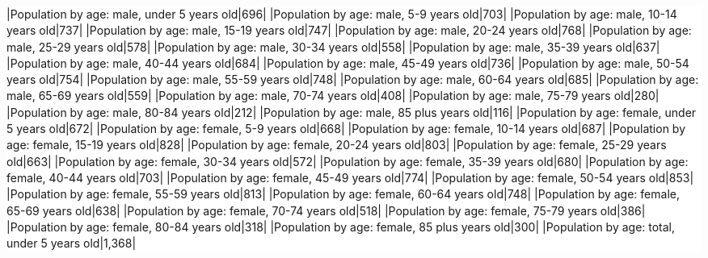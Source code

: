 |Population by age: male, under 5 years old|696|
|Population by age: male, 5-9 years old|703|
|Population by age: male, 10-14 years old|737|
|Population by age: male, 15-19 years old|747|
|Population by age: male, 20-24 years old|768|
|Population by age: male, 25-29 years old|578|
|Population by age: male, 30-34 years old|558|
|Population by age: male, 35-39 years old|637|
|Population by age: male, 40-44 years old|684|
|Population by age: male, 45-49 years old|736|
|Population by age: male, 50-54 years old|754|
|Population by age: male, 55-59 years old|748|
|Population by age: male, 60-64 years old|685|
|Population by age: male, 65-69 years old|559|
|Population by age: male, 70-74 years old|408|
|Population by age: male, 75-79 years old|280|
|Population by age: male, 80-84 years old|212|
|Population by age: male, 85 plus years old|116|
|Population by age: female, under 5 years old|672|
|Population by age: female, 5-9 years old|668|
|Population by age: female, 10-14 years old|687|
|Population by age: female, 15-19 years old|828|
|Population by age: female, 20-24 years old|803|
|Population by age: female, 25-29 years old|663|
|Population by age: female, 30-34 years old|572|
|Population by age: female, 35-39 years old|680|
|Population by age: female, 40-44 years old|703|
|Population by age: female, 45-49 years old|774|
|Population by age: female, 50-54 years old|853|
|Population by age: female, 55-59 years old|813|
|Population by age: female, 60-64 years old|748|
|Population by age: female, 65-69 years old|638|
|Population by age: female, 70-74 years old|518|
|Population by age: female, 75-79 years old|386|
|Population by age: female, 80-84 years old|318|
|Population by age: female, 85 plus years old|300|
|Population by age: total, under 5 years old|1,368|